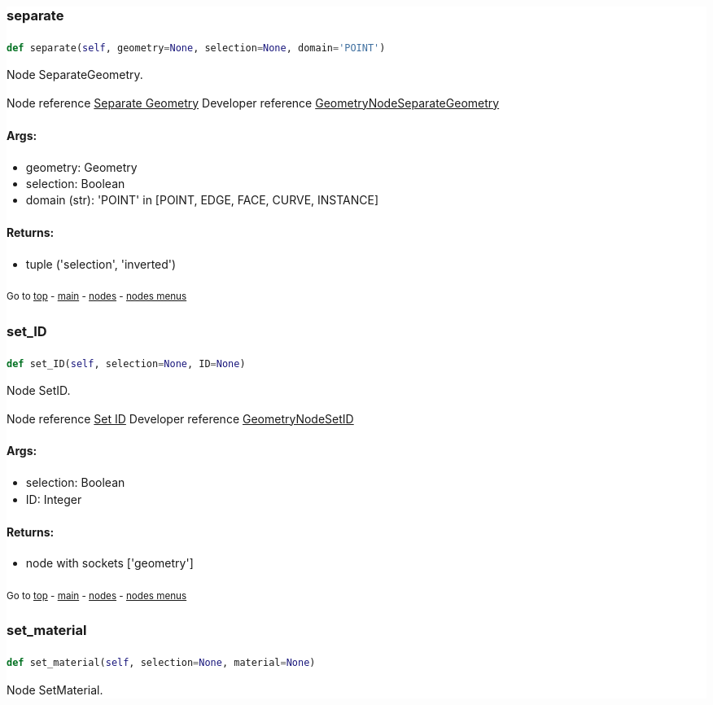### separate

```python
def separate(self, geometry=None, selection=None, domain='POINT')
```

 Node SeparateGeometry.

Node reference [Separate Geometry](https://docs.blender.org/manual/en/latest/modeling/geometry_nodes/geometry/separate_geometry.html)
Developer reference [GeometryNodeSeparateGeometry](https://docs.blender.org/api/current/bpy.types.GeometryNodeSeparateGeometry.html)

#### Args:
- geometry: Geometry
- selection: Boolean
- domain (str): 'POINT' in [POINT, EDGE, FACE, CURVE, INSTANCE]

#### Returns:
- tuple ('selection', 'inverted')



<sub>Go to [top](#class-Collection) - [main](../index.md) - [nodes](nodes.md) - [nodes menus](nodes_menus.md)</sub>

### set_ID

```python
def set_ID(self, selection=None, ID=None)
```

 Node SetID.

Node reference [Set ID](https://docs.blender.org/manual/en/latest/modeling/geometry_nodes/geometry/set_id.html)
Developer reference [GeometryNodeSetID](https://docs.blender.org/api/current/bpy.types.GeometryNodeSetID.html)

#### Args:
- selection: Boolean
- ID: Integer

#### Returns:
- node with sockets ['geometry']



<sub>Go to [top](#class-Collection) - [main](../index.md) - [nodes](nodes.md) - [nodes menus](nodes_menus.md)</sub>

### set_material

```python
def set_material(self, selection=None, material=None)
```

 Node SetMaterial.
